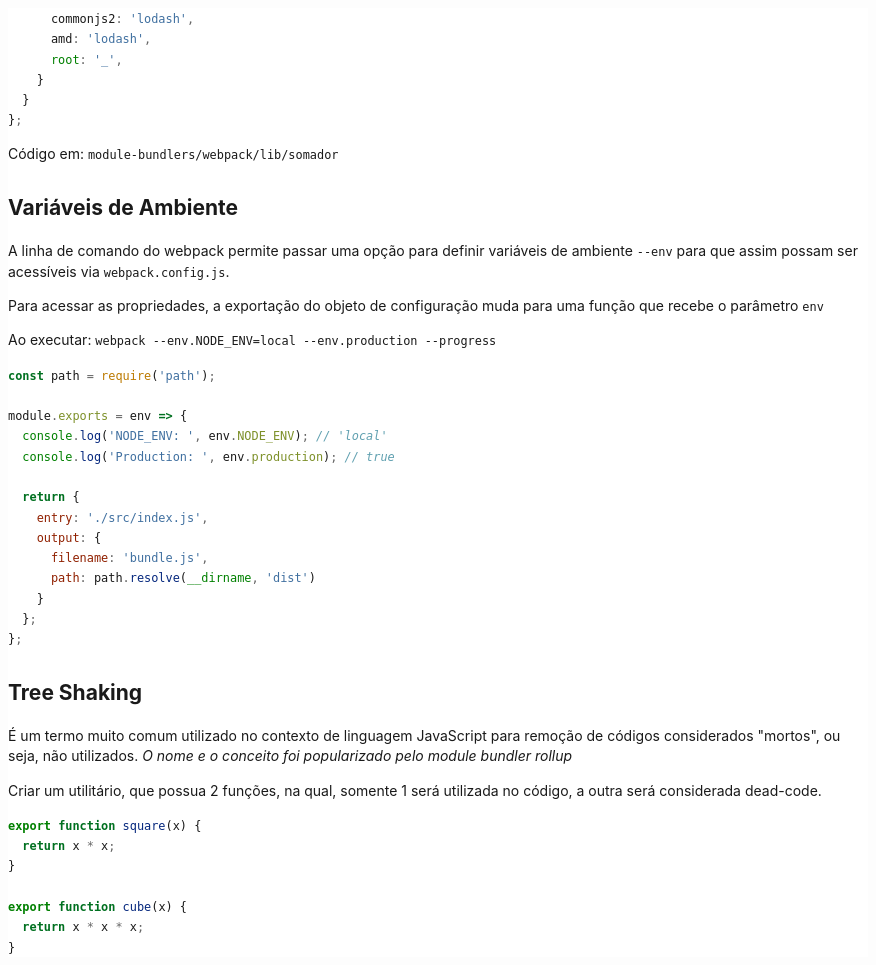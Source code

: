 ```js
      commonjs2: 'lodash',
      amd: 'lodash',
      root: '_',
    }
  }
};
```

Código em: `module-bundlers/webpack/lib/somador`

## Variáveis de Ambiente

A linha de comando do webpack permite passar uma opção para definir variáveis de ambiente `--env` para que assim possam ser acessíveis via `webpack.config.js`.

Para acessar as propriedades, a exportação do objeto de configuração muda para uma função que recebe o parâmetro `env`

Ao executar: `webpack --env.NODE_ENV=local --env.production --progress`

```js
const path = require('path');

module.exports = env => {
  console.log('NODE_ENV: ', env.NODE_ENV); // 'local'
  console.log('Production: ', env.production); // true

  return {
    entry: './src/index.js',
    output: {
      filename: 'bundle.js',
      path: path.resolve(__dirname, 'dist')
    }
  };
};
```

## Tree Shaking

É um termo muito comum utilizado no contexto de linguagem JavaScript para remoção de códigos considerados "mortos", ou seja, não utilizados. _O nome e o conceito foi popularizado pelo module bundler rollup_

Criar um utilitário, que possua 2 funções, na qual, somente 1 será utilizada no código, a outra será considerada dead-code.

```js
export function square(x) {
  return x * x;
}

export function cube(x) {
  return x * x * x;
}
```
